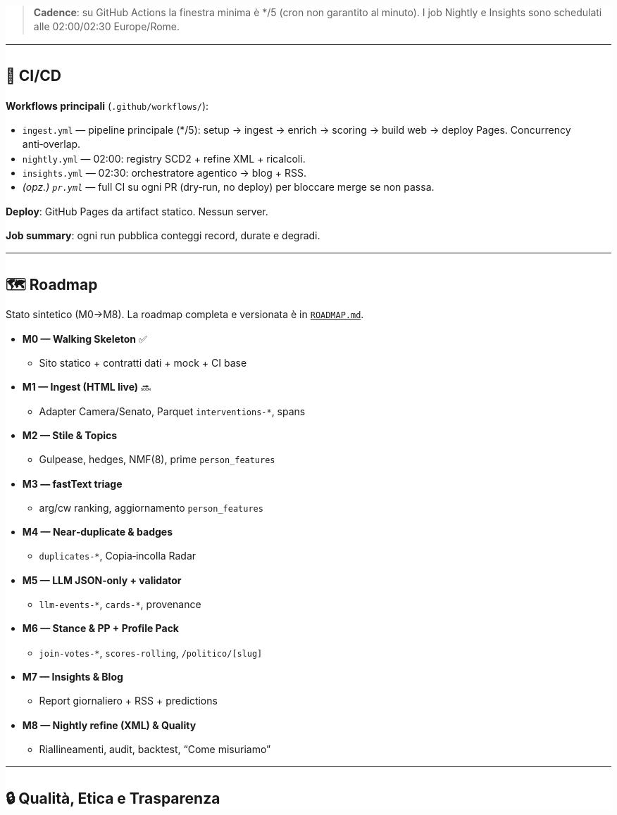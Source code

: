 > **Cadence**: su GitHub Actions la finestra minima è \*/5 (cron non garantito al minuto). I job Nightly e Insights sono schedulati alle 02:00/02:30 Europe/Rome.

---

## 🧪 CI/CD

**Workflows principali** (`.github/workflows/`):

* `ingest.yml` — pipeline principale (\*/5): setup → ingest → enrich → scoring → build web → deploy Pages. Concurrency anti‑overlap.
* `nightly.yml` — 02:00: registry SCD2 + refine XML + ricalcoli.
* `insights.yml` — 02:30: orchestratore agentico → blog + RSS.
* *(opz.) `pr.yml`* — full CI su ogni PR (dry‑run, no deploy) per bloccare merge se non passa.

**Deploy**: GitHub Pages da artifact statico. Nessun server.

**Job summary**: ogni run pubblica conteggi record, durate e degradi.

---

## 🗺️ Roadmap

Stato sintetico (M0→M8). La roadmap completa e versionata è in [`ROADMAP.md`](./ROADMAP.md).

* **M0 — Walking Skeleton** ✅

  * Sito statico + contratti dati + mock + CI base
* **M1 — Ingest (HTML live)** 🔜

  * Adapter Camera/Senato, Parquet `interventions-*`, spans
* **M2 — Stile & Topics**

  * Gulpease, hedges, NMF(8), prime `person_features`
* **M3 — fastText triage**

  * arg/cw ranking, aggiornamento `person_features`
* **M4 — Near‑duplicate & badges**

  * `duplicates-*`, Copia‑incolla Radar
* **M5 — LLM JSON‑only + validator**

  * `llm-events-*`, `cards-*`, provenance
* **M6 — Stance & PP + Profile Pack**

  * `join-votes-*`, `scores-rolling`, `/politico/[slug]`
* **M7 — Insights & Blog**

  * Report giornaliero + RSS + predictions
* **M8 — Nightly refine (XML) & Quality**

  * Riallineamenti, audit, backtest, “Come misuriamo”

---

## 🔒 Qualità, Etica e Trasparenza

